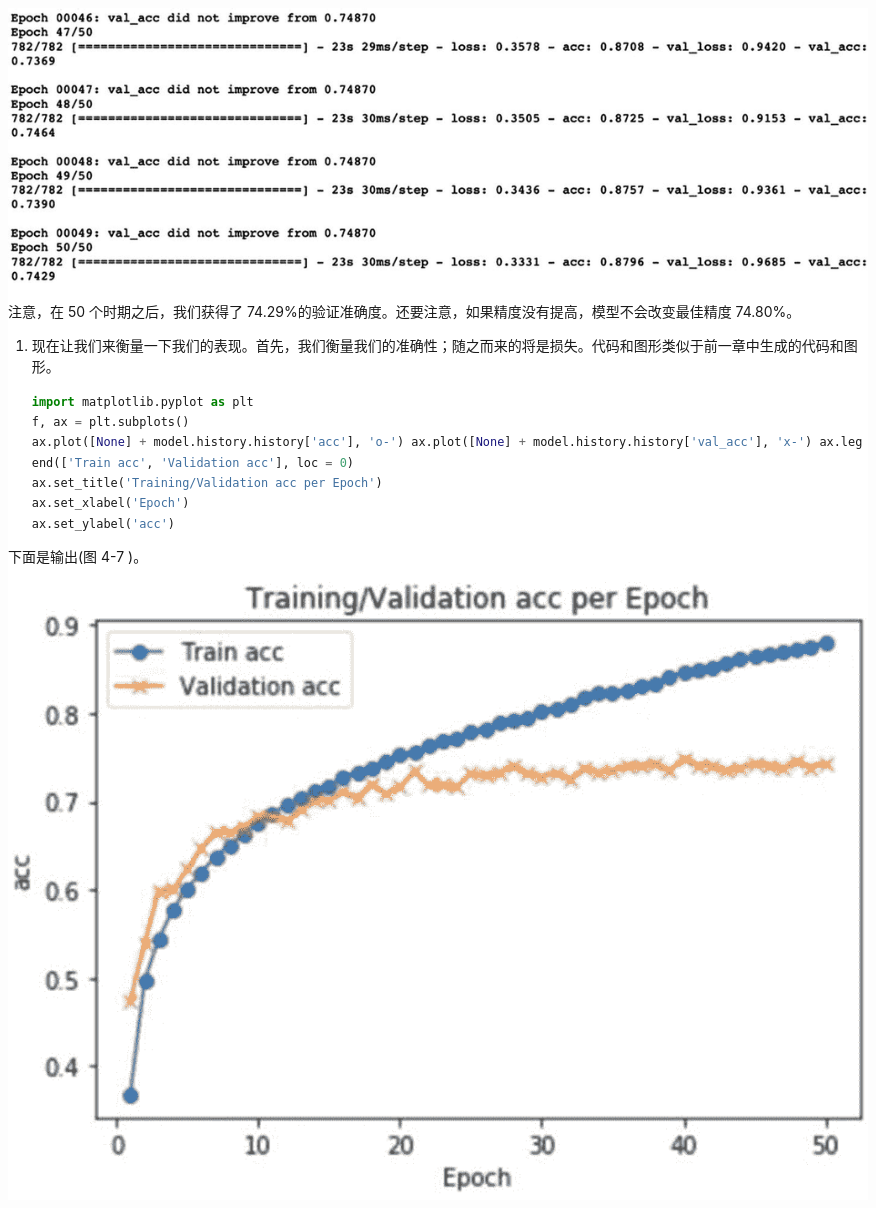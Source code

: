 ![img/496201_1_En_4_Figc_HTML.jpg](img/496201_1_En_4_Figc_HTML.jpg)

注意，在 50 个时期之后，我们获得了 74.29%的验证准确度。还要注意，如果精度没有提高，模型不会改变最佳精度 74.80%。

1.  现在让我们来衡量一下我们的表现。首先，我们衡量我们的准确性；随之而来的将是损失。代码和图形类似于前一章中生成的代码和图形。

    ```py
    import matplotlib.pyplot as plt
    f, ax = plt.subplots()
    ax.plot([None] + model.history.history['acc'], 'o-') ax.plot([None] + model.history.history['val_acc'], 'x-') ax.legend(['Train acc', 'Validation acc'], loc = 0)
    ax.set_title('Training/Validation acc per Epoch')
    ax.set_xlabel('Epoch')
    ax.set_ylabel('acc')

    ```

下面是输出(图 4-7 )。

![img/496201_1_En_4_Fig7_HTML.jpg](img/496201_1_En_4_Fig7_HTML.jpg)
